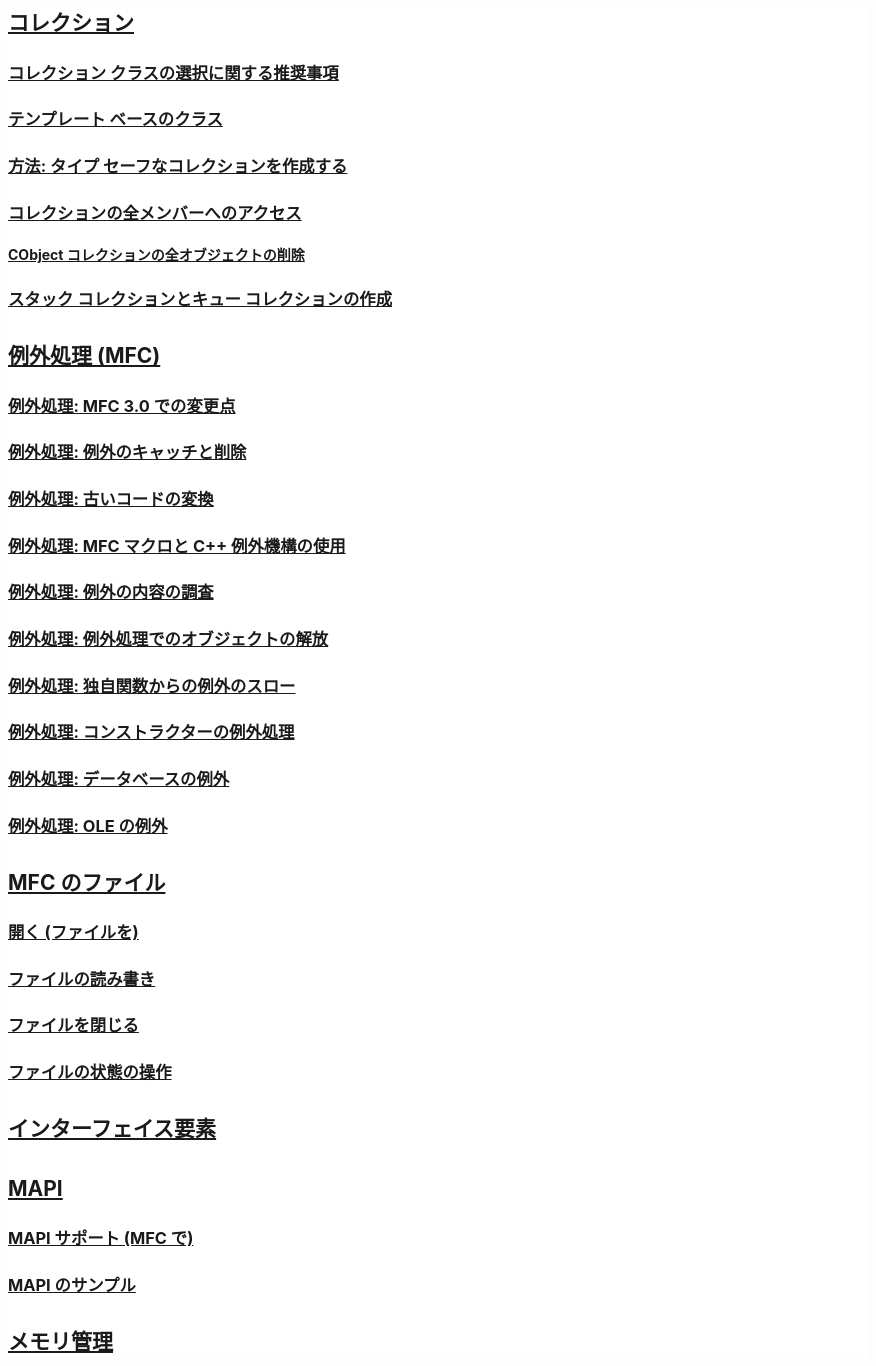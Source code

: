 ## [コレクション](collections.md)
### [コレクション クラスの選択に関する推奨事項](recommendations-for-choosing-a-collection-class.md)
### [テンプレート ベースのクラス](template-based-classes.md)
### [方法: タイプ セーフなコレクションを作成する](how-to-make-a-type-safe-collection.md)
### [コレクションの全メンバーへのアクセス](accessing-all-members-of-a-collection.md)
#### [CObject コレクションの全オブジェクトの削除](deleting-all-objects-in-a-cobject-collection.md)
### [スタック コレクションとキュー コレクションの作成](creating-stack-and-queue-collections.md)
## [例外処理 (MFC)](exception-handling-in-mfc.md)
### [例外処理: MFC 3.0 での変更点](exceptions-changes-to-exception-macros-in-version-3-0.md)
### [例外処理: 例外のキャッチと削除](exceptions-catching-and-deleting-exceptions.md)
### [例外処理: 古いコードの変換](exceptions-converting-from-mfc-exception-macros.md)
### [例外処理: MFC マクロと C++ 例外機構の使用](exceptions-using-mfc-macros-and-cpp-exceptions.md)
### [例外処理: 例外の内容の調査](exceptions-examining-exception-contents.md)
### [例外処理: 例外処理でのオブジェクトの解放](exceptions-freeing-objects-in-exceptions.md)
### [例外処理: 独自関数からの例外のスロー](exceptions-throwing-exceptions-from-your-own-functions.md)
### [例外処理: コンストラクターの例外処理](exceptions-exceptions-in-constructors.md)
### [例外処理: データベースの例外](exceptions-database-exceptions.md)
### [例外処理: OLE の例外](exceptions-ole-exceptions.md)
## [MFC のファイル](files-in-mfc.md)
### [開く (ファイルを)](opening-files.md)
### [ファイルの読み書き](reading-and-writing-files.md)
### [ファイルを閉じる](closing-files.md)
### [ファイルの状態の操作](accessing-file-status.md)
## [インターフェイス要素](interface-elements.md)
## [MAPI](mapi.md)
### [MAPI サポート (MFC で)](mapi-support-in-mfc.md)
### [MAPI のサンプル](mapi-samples.md)
## [メモリ管理](memory-management.md)